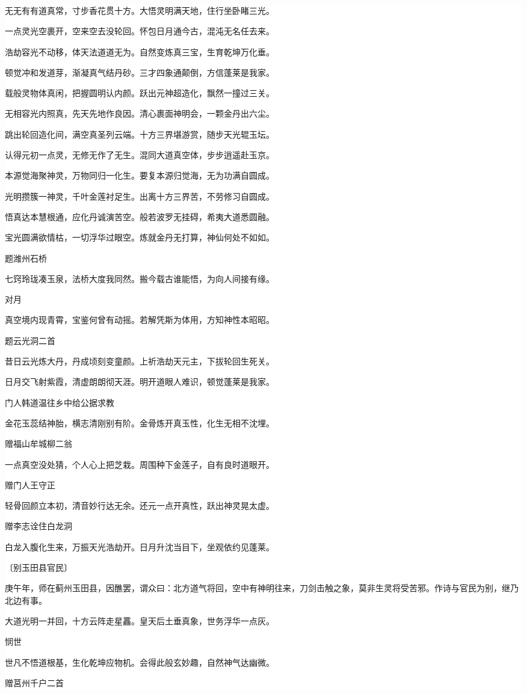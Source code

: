 无无有有道真常，寸步香花贯十方。大悟灵明满天地，住行坐卧睹三光。  

一点灵光空裹开，空来空去没轮回。怀包日月通今古，混沌无名任去来。  

浩劫容光不动移，体天法道道无为。自然变炼真三宝，生育乾坤万化垂。  

顿觉冲和发道芽，渐凝真气结丹砂。三才四象通颠倒，方信蓬莱是我家。  

载般灵物体真闲，把握圆明认内颜。跃出元神超造化，飘然一撞过三关。  

无相容光内照真，先天先地作良因。清心裹面神明会，一颗金丹出六尘。  

跳出轮回造化间，满空真圣列云端。十方三界堪游赏，随步天光辊玉坛。  

认得元初一点灵，无修无作了无生。混同大道真空体，步步逍遥赴玉京。  

本源觉海聚神灵，万物同归一化生。要复本源归觉海，无为功满自圆成。  

光明攒簇一神灵，千叶金莲衬足生。出离十方三界苦，不劳修习自圆成。  

悟真达本慧根通，应化丹诚演苦空。般若波罗无挂碍，希夷大道悉圆融。  

宝光圆满欲情枯，一切浮华过眼空。炼就金丹无打算，神仙何处不如如。  

题潍州石桥  

七窍玲珑凑玉泉，法桥大度我同然。搬今载古谁能悟，为向人间接有缘。  

对月  

真空境内现青霄，宝鉴何曾有动摇。若解凭斯为体用，方知神性本昭昭。  

题云光洞二首  

昔日云光炼大丹，丹成顷刻变童颜。上祈浩劫天元主，下拔轮回生死关。  

日月交飞射紫霞，清虚朗朗彻天涯。明开道眼人难识，顿觉蓬莱是我家。  

门人韩道温往乡中给公据求教  

金花玉蕊结神胎，横志清刚别有阶。金骨炼开真玉性，化生无相不沈埋。  

赠福山牟城柳二翁  

一点真空没处猜，个人心上把芝栽。周围种下金莲子，自有良时道眼开。  

赠门人王守正  

轻骨回颜立本初，清音妙行达无余。还元一点开真性，跃出神灵晃太虚。  

赠李志诠住白龙洞  

白龙入腹化生来，万振天光浩劫开。日月升沈当目下，坐观依约见蓬莱。  

〔别玉田县官民〕  

庚午年，师在蓟州玉田县，因醮罢，谓众曰：北方道气将回，空中有神明往来，刀剑击触之象，莫非生灵将受苦邪。作诗与官民为别，继乃北边有事。  

大道光明一并回，十方云阵走星靐。皇天后土垂真象，世务浮华一点灰。  

悯世  

世凡不悟道根基，生化乾坤应物机。会得此般玄妙趣，自然神气达幽微。  

赠莒州千户二首  

